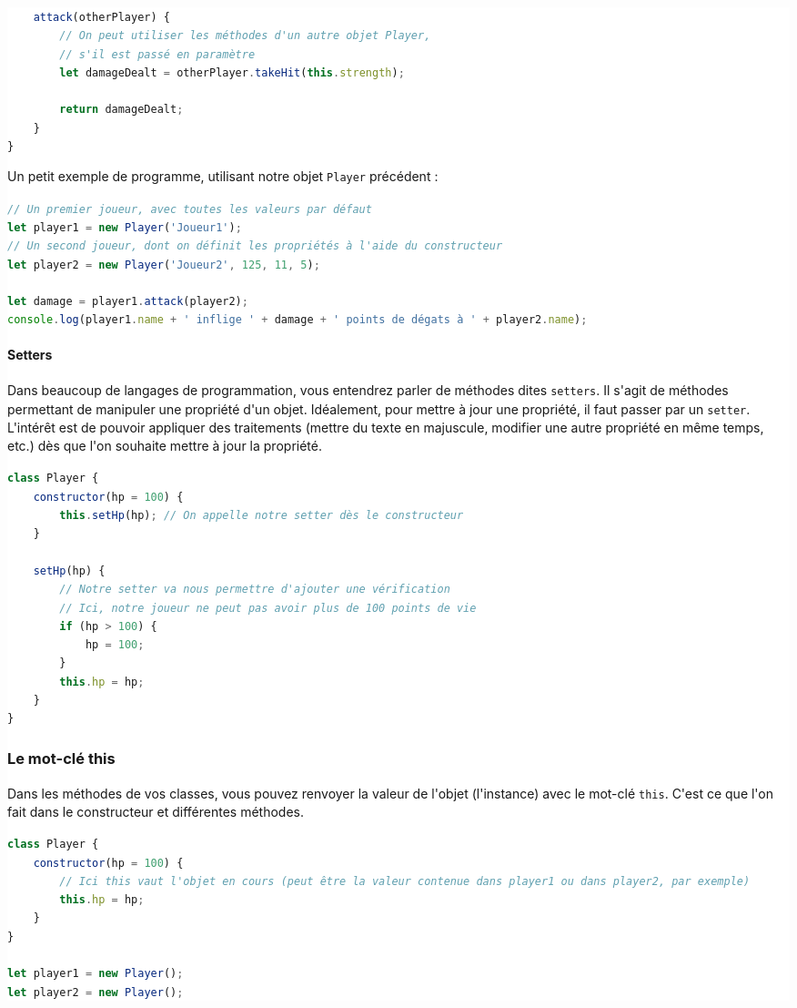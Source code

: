 ```js
    attack(otherPlayer) {
        // On peut utiliser les méthodes d'un autre objet Player, 
        // s'il est passé en paramètre
        let damageDealt = otherPlayer.takeHit(this.strength);

        return damageDealt;
    }
}
```

Un petit exemple de programme, utilisant notre objet `Player` précédent :

```js
// Un premier joueur, avec toutes les valeurs par défaut
let player1 = new Player('Joueur1');
// Un second joueur, dont on définit les propriétés à l'aide du constructeur
let player2 = new Player('Joueur2', 125, 11, 5);

let damage = player1.attack(player2);
console.log(player1.name + ' inflige ' + damage + ' points de dégats à ' + player2.name);
```

#### Setters

Dans beaucoup de langages de programmation, vous entendrez parler de méthodes dites `setters`. Il s'agit de méthodes permettant de manipuler une propriété d'un objet. Idéalement, pour mettre à jour une propriété, il faut passer par un `setter`. L'intérêt est de pouvoir appliquer des traitements (mettre du texte en majuscule, modifier une autre propriété en même temps, etc.) dès que l'on souhaite mettre à jour la propriété.

```js
class Player {
    constructor(hp = 100) {
        this.setHp(hp); // On appelle notre setter dès le constructeur
    }
    
    setHp(hp) {
        // Notre setter va nous permettre d'ajouter une vérification
        // Ici, notre joueur ne peut pas avoir plus de 100 points de vie
        if (hp > 100) {
            hp = 100;
        }
        this.hp = hp;
    }
}
```

### Le mot-clé this

Dans les méthodes de vos classes, vous pouvez renvoyer la valeur de l'objet (l'instance) avec le mot-clé `this`. C'est ce que l'on fait dans le constructeur et différentes méthodes. 

```js
class Player {
    constructor(hp = 100) {
        // Ici this vaut l'objet en cours (peut être la valeur contenue dans player1 ou dans player2, par exemple)
        this.hp = hp; 
    }
}

let player1 = new Player();
let player2 = new Player();
```

